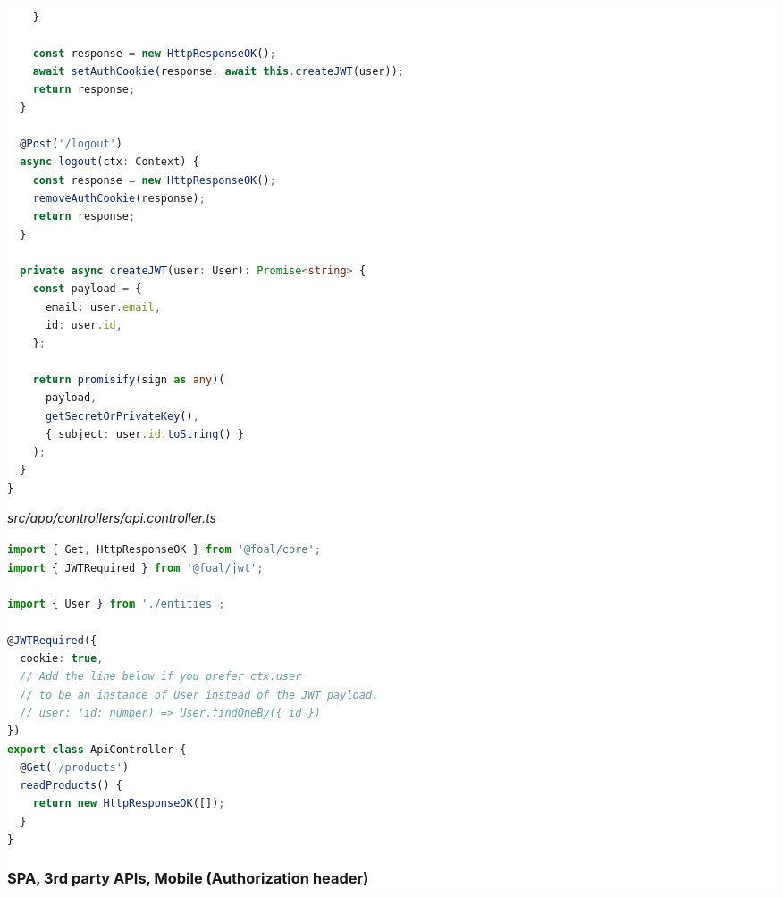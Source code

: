 ```typescript
    }

    const response = new HttpResponseOK();
    await setAuthCookie(response, await this.createJWT(user));
    return response;
  }

  @Post('/logout')
  async logout(ctx: Context) {
    const response = new HttpResponseOK();
    removeAuthCookie(response);
    return response;
  }

  private async createJWT(user: User): Promise<string> {
    const payload = {
      email: user.email,
      id: user.id,
    };
    
    return promisify(sign as any)(
      payload,
      getSecretOrPrivateKey(),
      { subject: user.id.toString() }
    );
  }
}
```

*src/app/controllers/api.controller.ts*
```typescript
import { Get, HttpResponseOK } from '@foal/core';
import { JWTRequired } from '@foal/jwt';

import { User } from './entities';

@JWTRequired({
  cookie: true,
  // Add the line below if you prefer ctx.user
  // to be an instance of User instead of the JWT payload.
  // user: (id: number) => User.findOneBy({ id })
})
export class ApiController {
  @Get('/products')
  readProducts() {
    return new HttpResponseOK([]);
  }
}
```

### SPA, 3rd party APIs, Mobile (Authorization header)
